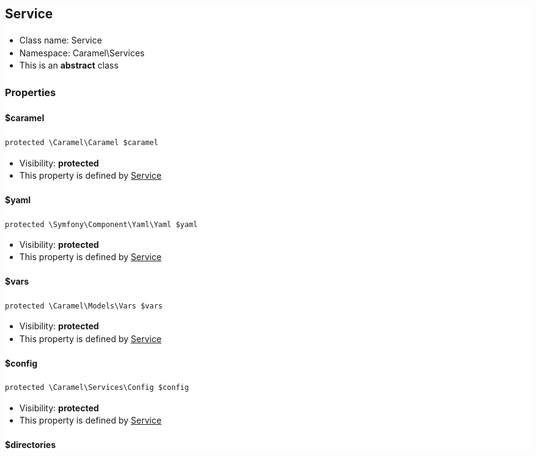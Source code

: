 ## Service






* Class name: Service
* Namespace: Caramel\Services
* This is an **abstract** class





### Properties


#### $caramel

    protected \Caramel\Caramel $caramel





* Visibility: **protected**
* This property is defined by [Service](#caramelservicesservice)


#### $yaml

    protected \Symfony\Component\Yaml\Yaml $yaml





* Visibility: **protected**
* This property is defined by [Service](#caramelservicesservice)


#### $vars

    protected \Caramel\Models\Vars $vars





* Visibility: **protected**
* This property is defined by [Service](#caramelservicesservice)


#### $config

    protected \Caramel\Services\Config $config





* Visibility: **protected**
* This property is defined by [Service](#caramelservicesservice)


#### $directories
